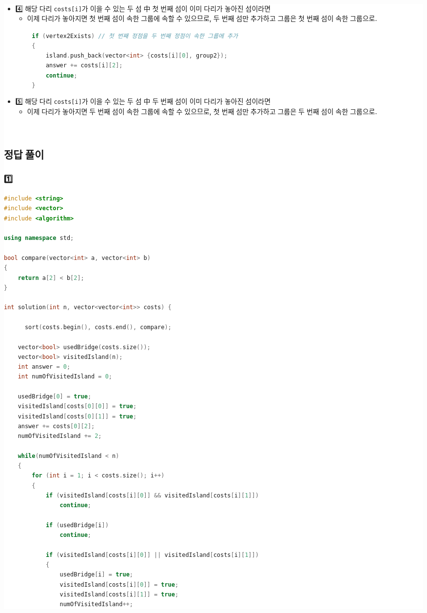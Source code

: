 - 4️⃣ 해당 다리 `costs[i]`가 이을 수 있는 두 섬 中 첫 번째 섬이 이미 다리가 놓아진 섬이라면
  - 이제 다리가 놓아지면 첫 번째 섬이 속한 그룹에 속할 수 있으므로, 두 번째 섬만 추가하고 그룹은 첫 번째 섬이 속한 그룹으로.


```cpp
		if (vertex2Exists) // 첫 번째 정점을 두 번째 정점이 속한 그룹에 추가
		{
			island.push_back(vector<int> {costs[i][0], group2});
			answer += costs[i][2];
			continue;
		}
```

- 5️⃣ 해당 다리 `costs[i]`가 이을 수 있는 두 섬 中 두 번째 섬이 이미 다리가 놓아진 섬이라면
  - 이제 다리가 놓아지면 두 번째 섬이 속한 그룹에 속할 수 있으므로, 첫 번째 섬만 추가하고 그룹은 두 번째 섬이 속한 그룹으로.

<br>

## 정답 풀이

### 1️⃣ 

```cpp
#include <string>
#include <vector>
#include <algorithm>

using namespace std;

bool compare(vector<int> a, vector<int> b)
{
    return a[2] < b[2];
}

int solution(int n, vector<vector<int>> costs) {	

	  sort(costs.begin(), costs.end(), compare);
    
    vector<bool> usedBridge(costs.size());
    vector<bool> visitedIsland(n);
    int answer = 0;
    int numOfVisitedIsland = 0;
    
    usedBridge[0] = true;
    visitedIsland[costs[0][0]] = true;
    visitedIsland[costs[0][1]] = true;
    answer += costs[0][2];
    numOfVisitedIsland += 2;
    
    while(numOfVisitedIsland < n)
    {
        for (int i = 1; i < costs.size(); i++)
        {
            if (visitedIsland[costs[i][0]] && visitedIsland[costs[i][1]])
                continue;
            
            if (usedBridge[i])
                continue;
            
            if (visitedIsland[costs[i][0]] || visitedIsland[costs[i][1]])
            {
                usedBridge[i] = true;
                visitedIsland[costs[i][0]] = true;
                visitedIsland[costs[i][1]] = true;
                numOfVisitedIsland++;
```